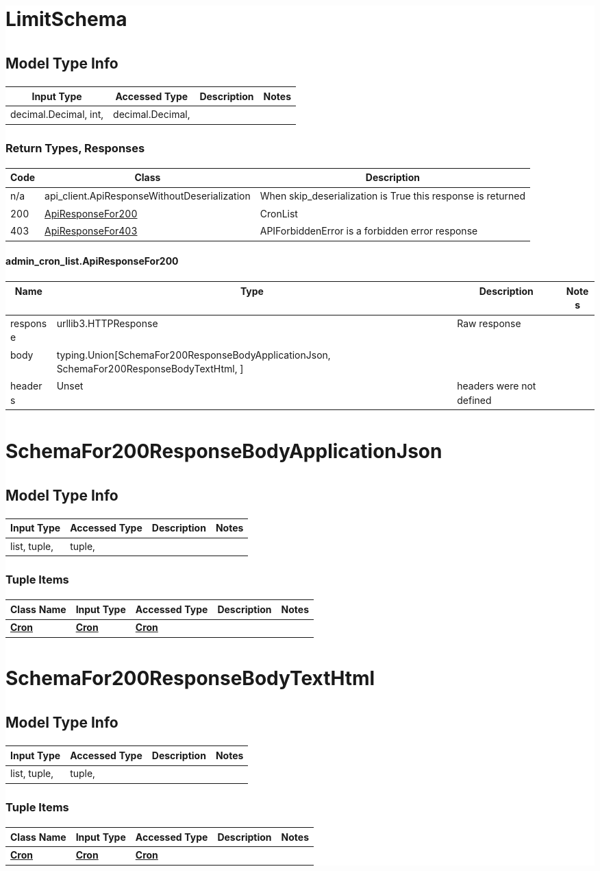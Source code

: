# LimitSchema

## Model Type Info
Input Type | Accessed Type | Description | Notes
------------ | ------------- | ------------- | -------------
decimal.Decimal, int,  | decimal.Decimal,  |  | 

### Return Types, Responses

Code | Class | Description
------------- | ------------- | -------------
n/a | api_client.ApiResponseWithoutDeserialization | When skip_deserialization is True this response is returned
200 | [ApiResponseFor200](#admin_cron_list.ApiResponseFor200) | CronList
403 | [ApiResponseFor403](#admin_cron_list.ApiResponseFor403) | APIForbiddenError is a forbidden error response

#### admin_cron_list.ApiResponseFor200
Name | Type | Description  | Notes
------------- | ------------- | ------------- | -------------
response | urllib3.HTTPResponse | Raw response |
body | typing.Union[SchemaFor200ResponseBodyApplicationJson, SchemaFor200ResponseBodyTextHtml, ] |  |
headers | Unset | headers were not defined |

# SchemaFor200ResponseBodyApplicationJson

## Model Type Info
Input Type | Accessed Type | Description | Notes
------------ | ------------- | ------------- | -------------
list, tuple,  | tuple,  |  | 

### Tuple Items
Class Name | Input Type | Accessed Type | Description | Notes
------------- | ------------- | ------------- | ------------- | -------------
[**Cron**]({{complexTypePrefix}}Cron.md) | [**Cron**]({{complexTypePrefix}}Cron.md) | [**Cron**]({{complexTypePrefix}}Cron.md) |  | 

# SchemaFor200ResponseBodyTextHtml

## Model Type Info
Input Type | Accessed Type | Description | Notes
------------ | ------------- | ------------- | -------------
list, tuple,  | tuple,  |  | 

### Tuple Items
Class Name | Input Type | Accessed Type | Description | Notes
------------- | ------------- | ------------- | ------------- | -------------
[**Cron**]({{complexTypePrefix}}Cron.md) | [**Cron**]({{complexTypePrefix}}Cron.md) | [**Cron**]({{complexTypePrefix}}Cron.md) |  | 
